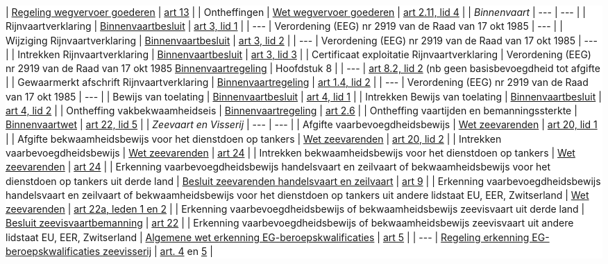| [Regeling wegvervoer goederen](../../../../../../../../../ministeriele-regeling/regeling/wegvervoer/goederen/BWBR0025704/README.md)  | [art 13](../../../../../../../../../ministeriele-regeling/regeling/wegvervoer/goederen/BWBR0025704/README.md)  |
| Ontheffingen  | [Wet wegvervoer goederen](../../../../../../../../../wet/wet/wegvervoer/goederen/BWBR0024800/README.md)  | [art 2.11, lid 4](../../../../../../../../../wet/wet/wegvervoer/goederen/BWBR0024800/README.md)  |
|  *Binnenvaart*   | --- | --- |
| Rijnvaartverklaring  | [Binnenvaartbesluit](../../../../../../../../../AMvB/binnenvaartbesluit/BWBR0025631/README.md)  | [art 3, lid 1](../../../../../../../../../AMvB/binnenvaartbesluit/BWBR0025631/README.md)  |
| --- | Verordening (EEG) nr 2919 van de Raad van 17 okt 1985  | --- |
| Wijziging Rijnvaartverklaring  | [Binnenvaartbesluit](../../../../../../../../../AMvB/binnenvaartbesluit/BWBR0025631/README.md)  | [art 3, lid 2](../../../../../../../../../AMvB/binnenvaartbesluit/BWBR0025631/README.md)  |
| --- | Verordening (EEG) nr 2919 van de Raad van 17 okt 1985  | --- |
| Intrekken Rijnvaartverklaring  | [Binnenvaartbesluit](../../../../../../../../../AMvB/binnenvaartbesluit/BWBR0025631/README.md)  | [art 3, lid 3](../../../../../../../../../AMvB/binnenvaartbesluit/BWBR0025631/README.md)  |
| Certificaat exploitatie Rijnvaartverklaring  | Verordening (EEG) nr 2919 van de Raad van 17 okt 1985  [Binnenvaartregeling](../../../../../../../../../ministeriele-regeling/binnenvaartregeling/BWBR0025958/README.md)  | Hoofdstuk 8  |
| --- | [art 8.2, lid 2](../../../../../../../../../ministeriele-regeling/binnenvaartregeling/BWBR0025958/README.md) (nb geen basisbevoegdheid tot afgifte  |
| Gewaarmerkt afschrift Rijnvaartverklaring  | [Binnenvaartregeling](../../../../../../../../../ministeriele-regeling/binnenvaartregeling/BWBR0025958/README.md)  | [art 1.4, lid 2](../../../../../../../../../ministeriele-regeling/binnenvaartregeling/BWBR0025958/README.md)  |
| --- | Verordening (EEG) nr 2919 van de Raad van 17 okt 1985  | --- |
| Bewijs van toelating  | [Binnenvaartbesluit](../../../../../../../../../AMvB/binnenvaartbesluit/BWBR0025631/README.md)  | [art 4, lid 1](../../../../../../../../../AMvB/binnenvaartbesluit/BWBR0025631/README.md)  |
| Intrekken Bewijs van toelating  | [Binnenvaartbesluit](../../../../../../../../../AMvB/binnenvaartbesluit/BWBR0025631/README.md)  | [art 4, lid 2](../../../../../../../../../AMvB/binnenvaartbesluit/BWBR0025631/README.md)  |
| Ontheffing vakbekwaamheidseis  | [Binnenvaartregeling](../../../../../../../../../ministeriele-regeling/binnenvaartregeling/BWBR0025958/README.md)  | [art 2.6](../../../../../../../../../ministeriele-regeling/binnenvaartregeling/BWBR0025958/README.md)  |
| Ontheffing vaartijden en bemanningssterkte  | [Binnenvaartwet](../../../../../../../../../wet/binnenvaartwet/BWBR0023009/README.md)  | [art 22, lid 5](../../../../../../../../../wet/binnenvaartwet/BWBR0023009/README.md)  |
|  *Zeevaart en Visserij*   | --- | --- |
| Afgifte vaarbevoegdheidsbewijs  | [Wet zeevarenden](../../../../../../../../../wet/wet/zeevarenden/BWBR0009124/README.md)  | [art 20, lid 1](../../../../../../../../../wet/wet/zeevarenden/BWBR0009124/README.md)  |
| Afgifte bekwaamheidsbewijs voor het dienstdoen op tankers  | [Wet zeevarenden](../../../../../../../../../wet/wet/zeevarenden/BWBR0009124/README.md)  | [art 20, lid 2](../../../../../../../../../wet/wet/zeevarenden/BWBR0009124/README.md)  |
| Intrekken vaarbevoegdheidsbewijs  | [Wet zeevarenden](../../../../../../../../../wet/wet/zeevarenden/BWBR0009124/README.md)  | [art 24](../../../../../../../../../wet/wet/zeevarenden/BWBR0009124/README.md)  |
| Intrekken bekwaamheidsbewijs voor het dienstdoen op tankers  | [Wet zeevarenden](../../../../../../../../../wet/wet/zeevarenden/BWBR0009124/README.md)  | [art 24](../../../../../../../../../wet/wet/zeevarenden/BWBR0009124/README.md)  |
| Erkenning vaarbevoegdheidsbewijs handelsvaart en zeilvaart of bekwaamheidsbewijs voor het dienstdoen op tankers uit derde land  | [Besluit zeevarenden handelsvaart en zeilvaart](../../../../../../../../../AMvB/besluit/zeevarenden/handelsvaart/en/zeilvaart/BWBR0012778/README.md)  | [art 9](../../../../../../../../../AMvB/besluit/zeevarenden/handelsvaart/en/zeilvaart/BWBR0012778/README.md)  |
| Erkenning vaarbevoegdheidsbewijs handelsvaart en zeilvaart of bekwaamheidsbewijs voor het dienstdoen op tankers uit andere lidstaat EU, EER, Zwitserland  | [Wet zeevarenden](../../../../../../../../../wet/wet/zeevarenden/BWBR0009124/README.md)  | [art 22a, leden 1 en 2](../../../../../../../../../wet/wet/zeevarenden/BWBR0009124/README.md)  |
| Erkenning vaarbevoegdheidsbewijs of bekwaamheidsbewijs zeevisvaart uit derde land  | [Besluit zeevisvaartbemanning](../../../../../../../../../AMvB/besluit/zeevisvaartbemanning/BWBR0012790/README.md)  | [art 22](../../../../../../../../../AMvB/besluit/zeevisvaartbemanning/BWBR0012790/README.md)  |
| Erkenning vaarbevoegdheidsbewijs of bekwaamheidsbewijs zeevisvaart uit andere lidstaat EU, EER, Zwitserland  | [Algemene wet erkenning EG-beroepskwalificaties](../../../../../../../../../wet/algemene/wet/erkenning/eg-beroepskwalificaties/BWBR0023066/README.md)  | [art 5](../../../../../../../../../wet/algemene/wet/erkenning/eg-beroepskwalificaties/BWBR0023066/README.md)  |
| --- | [Regeling erkenning EG-beroepskwalificaties zeevisserij](../../../../../../../../../ministeriele-regeling/regeling/erkenning/eg-beroepskwalificaties/zeevisserij/BWBR0024144/README.md)  | [art. 4](../../../../../../../../../ministeriele-regeling/regeling/erkenning/eg-beroepskwalificaties/zeevisserij/BWBR0024144/README.md) en [5](../../../../../../../../../ministeriele-regeling/regeling/erkenning/eg-beroepskwalificaties/zeevisserij/BWBR0024144/README.md)  |